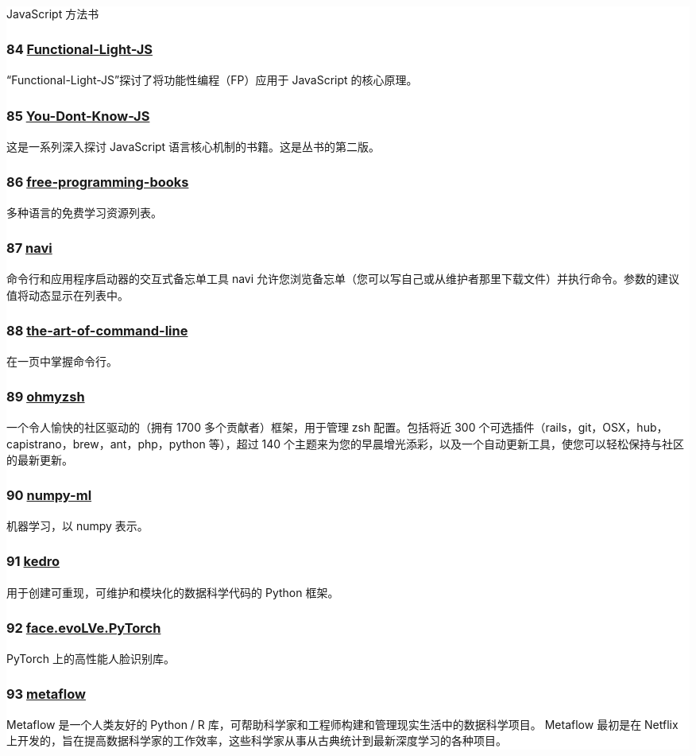JavaScript 方法书

### 84 <a target="_blank" href="https://github.com/getify/Functional-Light-JS">Functional-Light-JS</a>

“Functional-Light-JS”探讨了将功能性编程（FP）应用于 JavaScript 的核心原理。

### 85 <a target="_blank" href="https://github.com/getify/You-Dont-Know-JS">You-Dont-Know-JS</a>

这是一系列深入探讨 JavaScript 语言核心机制的书籍。这是丛书的第二版。

### 86 <a target="_blank" href="https://github.com/EbookFoundation/free-programming-books">free-programming-books</a>

多种语言的免费学习资源列表。

### 87 <a target="_blank" href="https://github.com/denisidoro/navi">navi</a>

命令行和应用程序启动器的交互式备忘单工具
navi 允许您浏览备忘单（您可以写自己或从维护者那里下载文件）并执行命令。参数的建议值将动态显示在列表中。

### 88 <a target="_blank" href="https://github.com/jlevy/the-art-of-command-line">the-art-of-command-line</a>

在一页中掌握命令行。

### 89 <a target="_blank" href="https://github.com/ohmyzsh/ohmyzsh">ohmyzsh</a>

一个令人愉快的社区驱动的（拥有 1700 多个贡献者）框架，用于管理 zsh 配置。包括将近 300 个可选插件（rails，git，OSX，hub，capistrano，brew，ant，php，python 等），超过 140 个主题来为您的早晨增光添彩，以及一个自动更新工具，使您可以轻松保持与社区的最新更新。

### 90 <a target="_blank" href="https://github.com/ddbourgin/numpy-ml">numpy-ml</a>

机器学习，以 numpy 表示。

### 91 <a target="_blank" href="https://github.com/quantumblacklabs/kedro">kedro</a>

用于创建可重现，可维护和模块化的数据科学代码的 Python 框架。

### 92 <a target="_blank" href="https://github.com/ZhaoJ9014/face.evoLVe.PyTorch">face.evoLVe.PyTorch</a>

PyTorch 上的高性能人脸识别库。

### 93 <a target="_blank" href="https://github.com/Netflix/metaflow">metaflow</a>

Metaflow 是一个人类友好的 Python / R 库，可帮助科学家和工程师构建和管理现实生活中的数据科学项目。 Metaflow 最初是在 Netflix 上开发的，旨在提高数据科学家的工作效率，这些科学家从事从古典统计到最新深度学习的各种项目。
